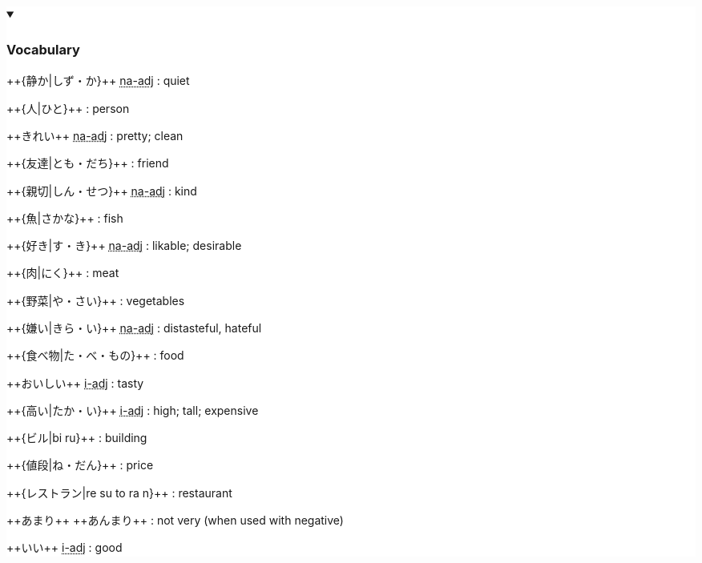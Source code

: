<details class="vocab" open><summary>

### Vocabulary

</summary>

++{静か|しず・か}++ <abbr title="な adjective">na-adj</abbr>
: quiet

++{人|ひと}++
: person

++きれい++ <abbr title="な adjective">na-adj</abbr>
: pretty; clean

++{友達|とも・だち}++
: friend

++{親切|しん・せつ}++ <abbr title="な adjective">na-adj</abbr>
: kind

++{魚|さかな}++
: fish

++{好き|す・き}++ <abbr title="な adjective">na-adj</abbr>
: likable; desirable

++{肉|にく}++
: meat

++{野菜|や・さい}++
: vegetables

++{嫌い|きら・い}++ <abbr title="な adjective">na-adj</abbr>
: distasteful, hateful

++{食べ物|た・べ・もの}++
: food

++おいしい++ <abbr title="い adjective">i-adj</abbr>
: tasty

++{高い|たか・い}++ <abbr title="い adjective">i-adj</abbr>
: high; tall; expensive

++{ビル|bi ru}++
: building

++{値段|ね・だん}++
: price

++{レストラン|re su to ra n}++
: restaurant

++あまり++ ++あんまり++
: not very (when used with negative)

++いい++ <abbr title="い adjective">i-adj</abbr>
: good
